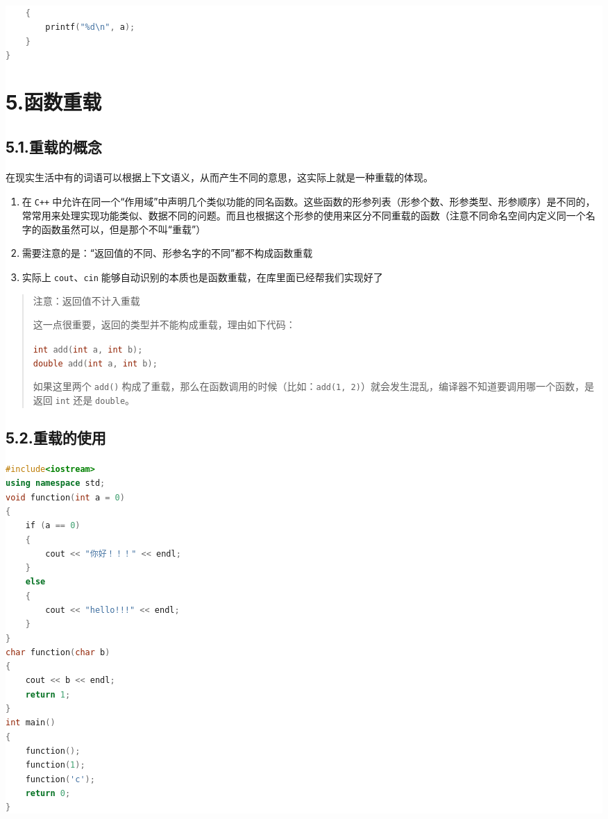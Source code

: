 ```c++
    {
        printf("%d\n", a);
    }
}
```

# 5.函数重载

## 5.1.重载的概念

在现实生活中有的词语可以根据上下文语义，从而产生不同的意思，这实际上就是一种重载的体现。

1. 在 `C++` 中允许在同一个“作用域”中声明几个类似功能的同名函数。这些函数的形参列表（形参个数、形参类型、形参顺序）是不同的，常常用来处理实现功能类似、数据不同的问题。而且也根据这个形参的使用来区分不同重载的函数（注意不同命名空间内定义同一个名字的函数虽然可以，但是那个不叫“重载”）

2. 需要注意的是：“返回值的不同、形参名字的不同”都不构成函数重载

3. 实际上 `cout`、`cin` 能够自动识别的本质也是函数重载，在库里面已经帮我们实现好了

> 注意：返回值不计入重载
> 
> 这一点很重要，返回的类型并不能构成重载，理由如下代码：
> 
> ```c++
> int add(int a, int b); 
> double add(int a, int b); 
> ```
> 
> 如果这里两个 `add()` 构成了重载，那么在函数调用的时候（比如：`add(1, 2)`）就会发生混乱，编译器不知道要调用哪一个函数，是返回 `int` 还是 `double`。

## 5.2.重载的使用

```c++
#include<iostream>
using namespace std;
void function(int a = 0)
{
    if (a == 0)
    {
        cout << "你好！！！" << endl;
    }
    else
    {
        cout << "hello!!!" << endl;
    }
}
char function(char b)
{
    cout << b << endl;
    return 1;
}
int main()
{
    function();
    function(1);
    function('c');
    return 0;
}
```
